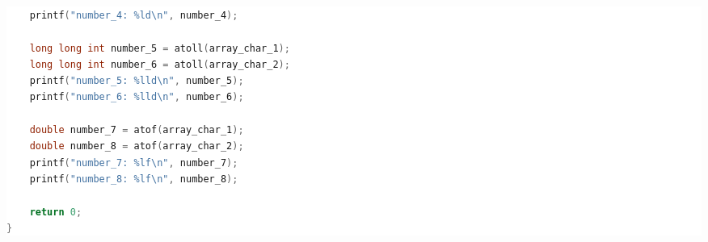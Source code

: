 ```cpp
    printf("number_4: %ld\n", number_4);

    long long int number_5 = atoll(array_char_1);
    long long int number_6 = atoll(array_char_2);
    printf("number_5: %lld\n", number_5);
    printf("number_6: %lld\n", number_6);

    double number_7 = atof(array_char_1);
    double number_8 = atof(array_char_2);
    printf("number_7: %lf\n", number_7);
    printf("number_8: %lf\n", number_8);

    return 0;
}
```